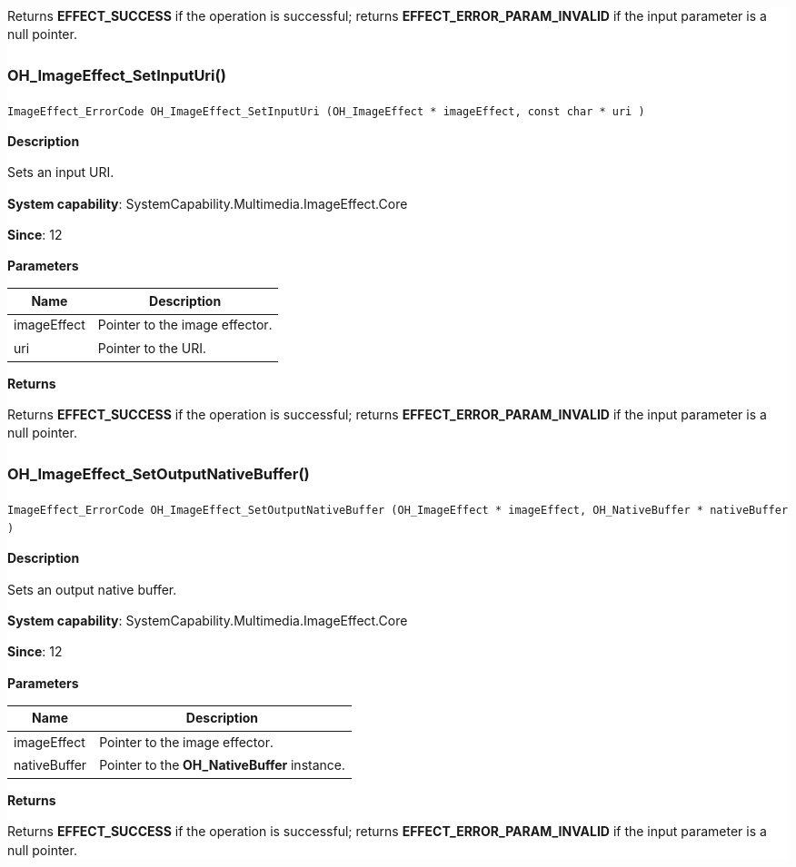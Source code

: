Returns **EFFECT_SUCCESS** if the operation is successful; returns **EFFECT_ERROR_PARAM_INVALID** if the input parameter is a null pointer.


### OH_ImageEffect_SetInputUri()

```
ImageEffect_ErrorCode OH_ImageEffect_SetInputUri (OH_ImageEffect * imageEffect, const char * uri )
```

**Description**

Sets an input URI.

**System capability**: SystemCapability.Multimedia.ImageEffect.Core

**Since**: 12

**Parameters**

| Name| Description| 
| -------- | -------- |
| imageEffect | Pointer to the image effector.| 
| uri | Pointer to the URI.| 

**Returns**

Returns **EFFECT_SUCCESS** if the operation is successful; returns **EFFECT_ERROR_PARAM_INVALID** if the input parameter is a null pointer.


### OH_ImageEffect_SetOutputNativeBuffer()

```
ImageEffect_ErrorCode OH_ImageEffect_SetOutputNativeBuffer (OH_ImageEffect * imageEffect, OH_NativeBuffer * nativeBuffer )
```

**Description**

Sets an output native buffer.

**System capability**: SystemCapability.Multimedia.ImageEffect.Core

**Since**: 12

**Parameters**

| Name| Description| 
| -------- | -------- |
| imageEffect | Pointer to the image effector.| 
| nativeBuffer | Pointer to the **OH_NativeBuffer** instance.| 

**Returns**

Returns **EFFECT_SUCCESS** if the operation is successful; returns **EFFECT_ERROR_PARAM_INVALID** if the input parameter is a null pointer.
